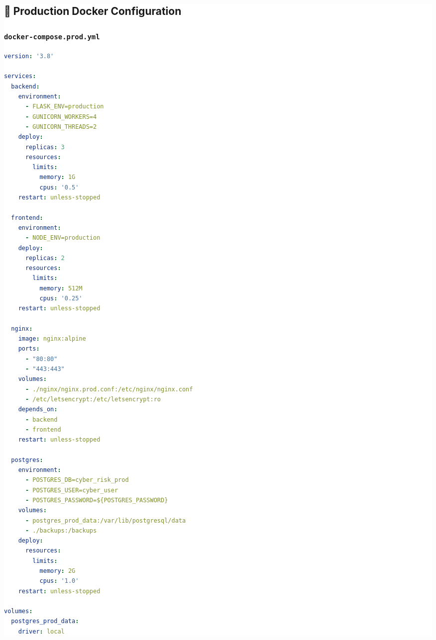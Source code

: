 ## 🐳 Production Docker Configuration

### `docker-compose.prod.yml`
```yaml
version: '3.8'

services:
  backend:
    environment:
      - FLASK_ENV=production
      - GUNICORN_WORKERS=4
      - GUNICORN_THREADS=2
    deploy:
      replicas: 3
      resources:
        limits:
          memory: 1G
          cpus: '0.5'
    restart: unless-stopped

  frontend:
    environment:
      - NODE_ENV=production
    deploy:
      replicas: 2
      resources:
        limits:
          memory: 512M
          cpus: '0.25'
    restart: unless-stopped

  nginx:
    image: nginx:alpine
    ports:
      - "80:80"
      - "443:443"
    volumes:
      - ./nginx/nginx.prod.conf:/etc/nginx/nginx.conf
      - /etc/letsencrypt:/etc/letsencrypt:ro
    depends_on:
      - backend
      - frontend
    restart: unless-stopped

  postgres:
    environment:
      - POSTGRES_DB=cyber_risk_prod
      - POSTGRES_USER=cyber_user
      - POSTGRES_PASSWORD=${POSTGRES_PASSWORD}
    volumes:
      - postgres_prod_data:/var/lib/postgresql/data
      - ./backups:/backups
    deploy:
      resources:
        limits:
          memory: 2G
          cpus: '1.0'
    restart: unless-stopped

volumes:
  postgres_prod_data:
    driver: local
```